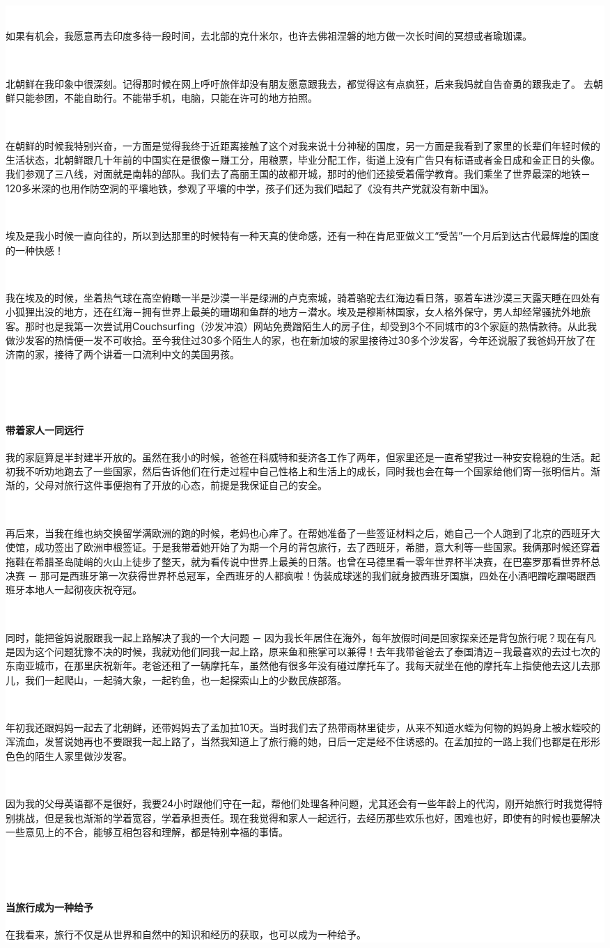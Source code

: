 &nbsp;

如果有机会，我愿意再去印度多待一段时间，去北部的克什米尔，也许去佛祖涅磐的地方做一次长时间的冥想或者瑜珈课。

&nbsp;

北朝鲜在我印象中很深刻。记得那时候在网上呼吁旅伴却没有朋友愿意跟我去，都觉得这有点疯狂，后来我妈就自告奋勇的跟我走了。 去朝鲜只能参团，不能自助行。不能带手机，电脑，只能在许可的地方拍照。

&nbsp;

在朝鲜的时候我特别兴奋，一方面是觉得我终于近距离接触了这个对我来说十分神秘的国度，另一方面是我看到了家里的长辈们年轻时候的生活状态，北朝鲜跟几十年前的中国实在是很像－赚工分，用粮票，毕业分配工作，街道上没有广告只有标语或者金日成和金正日的头像。我们参观了三八线，对面就是南韩的部队。我们去了高丽王国的故都开城，那时的他们还接受着儒学教育。我们乘坐了世界最深的地铁－120多米深的也用作防空洞的平壤地铁，参观了平壤的中学，孩子们还为我们唱起了《没有共产党就没有新中国》。

&nbsp;

埃及是我小时候一直向往的，所以到达那里的时候特有一种天真的使命感，还有一种在肯尼亚做义工“受苦”一个月后到达古代最辉煌的国度的一种快感！

&nbsp;

我在埃及的时候，坐着热气球在高空俯瞰一半是沙漠一半是绿洲的卢克索城，骑着骆驼去红海边看日落，驱着车进沙漠三天露天睡在四处有小狐狸出没的地方，还在红海－拥有世界上最美的珊瑚和鱼群的地方－潜水。埃及是穆斯林国家，女人格外保守，男人却经常骚扰外地旅客。那时也是我第一次尝试用Couchsurfing（沙发冲浪）网站免费蹭陌生人的房子住，却受到3个不同城市的3个家庭的热情款待。从此我做沙发客的热情便一发不可收拾。至今我住过30多个陌生人的家，也在新加坡的家里接待过30多个沙发客，今年还说服了我爸妈开放了在济南的家，接待了两个讲着一口流利中文的美国男孩。

&nbsp;

&nbsp;

#### **带着家人一同远行**

我的家庭算是半封建半开放的。虽然在我小的时候，爸爸在科威特和斐济各工作了两年，但家里还是一直希望我过一种安安稳稳的生活。起初我不听劝地跑去了一些国家，然后告诉他们在行走过程中自己性格上和生活上的成长，同时我也会在每一个国家给他们寄一张明信片。渐渐的，父母对旅行这件事便抱有了开放的心态，前提是我保证自己的安全。

&nbsp;

再后来，当我在维也纳交换留学满欧洲的跑的时候，老妈也心痒了。在帮她准备了一些签证材料之后，她自己一个人跑到了北京的西班牙大使馆，成功签出了欧洲申根签证。于是我带着她开始了为期一个月的背包旅行，去了西班牙，希腊，意大利等一些国家。我俩那时候还穿着拖鞋在希腊圣岛陡峭的火山上徒步了整天，就为看传说中世界上最美的日落。也曾在马德里看一零年世界杯半决赛，在巴塞罗那看世界杯总决赛 － 那可是西班牙第一次获得世界杯总冠军，全西班牙的人都疯啦！伪装成球迷的我们就身披西班牙国旗，四处在小酒吧蹭吃蹭喝跟西班牙本地人一起彻夜庆祝夺冠。

&nbsp;

同时，能把爸妈说服跟我一起上路解决了我的一个大问题 － 因为我长年居住在海外，每年放假时间是回家探亲还是背包旅行呢？现在有凡是因为这个问题犹豫不决的时候，我就劝他们同我一起上路，原来鱼和熊掌可以兼得！去年我带爸爸去了泰国清迈－我最喜欢的去过七次的东南亚城市，在那里庆祝新年。老爸还租了一辆摩托车，虽然他有很多年没有碰过摩托车了。我每天就坐在他的摩托车上指使他去这儿去那儿，我们一起爬山，一起骑大象，一起钓鱼，也一起探索山上的少数民族部落。

&nbsp;

年初我还跟妈妈一起去了北朝鲜，还带妈妈去了孟加拉10天。当时我们去了热带雨林里徒步，从来不知道水蛭为何物的妈妈身上被水蛭咬的浑流血，发誓说她再也不要跟我一起上路了，当然我知道上了旅行瘾的她，日后一定是经不住诱惑的。在孟加拉的一路上我们也都是在形形色色的陌生人家里做沙发客。

&nbsp;

因为我的父母英语都不是很好，我要24小时跟他们守在一起，帮他们处理各种问题，尤其还会有一些年龄上的代沟，刚开始旅行时我觉得特别挑战，但是我也渐渐的学着宽容，学着承担责任。现在我觉得和家人一起远行，去经历那些欢乐也好，困难也好，即使有的时候也要解决一些意见上的不合，能够互相包容和理解，都是特别幸福的事情。

&nbsp;

&nbsp;

#### **当旅行成为一种给予**

在我看来，旅行不仅是从世界和自然中的知识和经历的获取，也可以成为一种给予。
